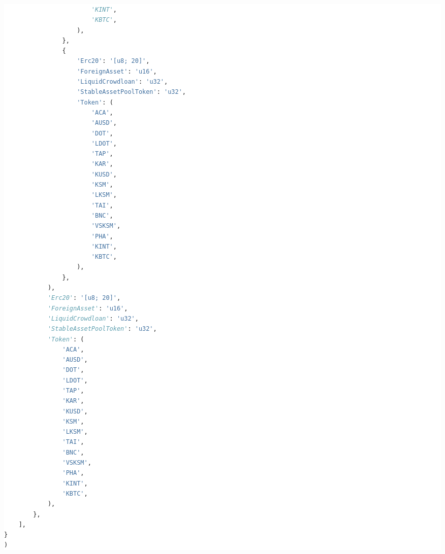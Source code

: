 ```python
                        'KINT',
                        'KBTC',
                    ),
                },
                {
                    'Erc20': '[u8; 20]',
                    'ForeignAsset': 'u16',
                    'LiquidCrowdloan': 'u32',
                    'StableAssetPoolToken': 'u32',
                    'Token': (
                        'ACA',
                        'AUSD',
                        'DOT',
                        'LDOT',
                        'TAP',
                        'KAR',
                        'KUSD',
                        'KSM',
                        'LKSM',
                        'TAI',
                        'BNC',
                        'VSKSM',
                        'PHA',
                        'KINT',
                        'KBTC',
                    ),
                },
            ),
            'Erc20': '[u8; 20]',
            'ForeignAsset': 'u16',
            'LiquidCrowdloan': 'u32',
            'StableAssetPoolToken': 'u32',
            'Token': (
                'ACA',
                'AUSD',
                'DOT',
                'LDOT',
                'TAP',
                'KAR',
                'KUSD',
                'KSM',
                'LKSM',
                'TAI',
                'BNC',
                'VSKSM',
                'PHA',
                'KINT',
                'KBTC',
            ),
        },
    ],
}
)
```

